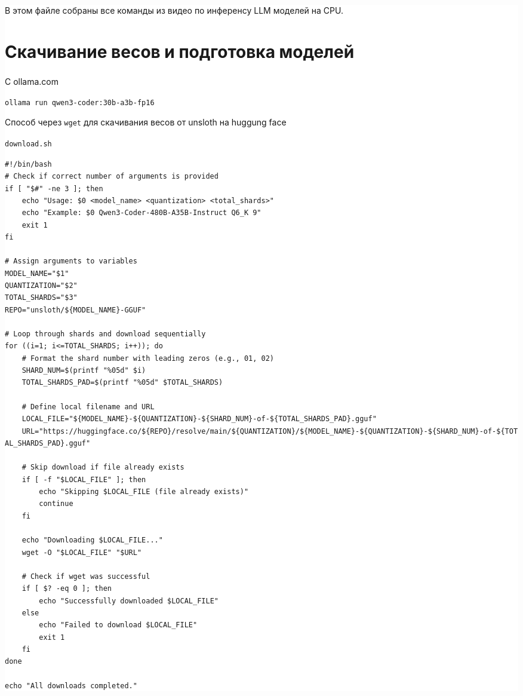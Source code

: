 В этом файле собраны все команды из видео по инференсу LLM моделей на CPU.

# Скачивание весов и подготовка моделей
С ollama.com
```shell
ollama run qwen3-coder:30b-a3b-fp16
```

Способ через `wget` для скачивания весов от unsloth на huggung face

`download.sh`
```shell
#!/bin/bash
# Check if correct number of arguments is provided
if [ "$#" -ne 3 ]; then
    echo "Usage: $0 <model_name> <quantization> <total_shards>"
    echo "Example: $0 Qwen3-Coder-480B-A35B-Instruct Q6_K 9"
    exit 1
fi

# Assign arguments to variables
MODEL_NAME="$1"
QUANTIZATION="$2"
TOTAL_SHARDS="$3"
REPO="unsloth/${MODEL_NAME}-GGUF"

# Loop through shards and download sequentially
for ((i=1; i<=TOTAL_SHARDS; i++)); do
    # Format the shard number with leading zeros (e.g., 01, 02)
    SHARD_NUM=$(printf "%05d" $i)
    TOTAL_SHARDS_PAD=$(printf "%05d" $TOTAL_SHARDS)

    # Define local filename and URL
    LOCAL_FILE="${MODEL_NAME}-${QUANTIZATION}-${SHARD_NUM}-of-${TOTAL_SHARDS_PAD}.gguf"
    URL="https://huggingface.co/${REPO}/resolve/main/${QUANTIZATION}/${MODEL_NAME}-${QUANTIZATION}-${SHARD_NUM}-of-${TOTAL_SHARDS_PAD}.gguf"

    # Skip download if file already exists
    if [ -f "$LOCAL_FILE" ]; then
        echo "Skipping $LOCAL_FILE (file already exists)"
        continue
    fi

    echo "Downloading $LOCAL_FILE..."
    wget -O "$LOCAL_FILE" "$URL"

    # Check if wget was successful
    if [ $? -eq 0 ]; then
        echo "Successfully downloaded $LOCAL_FILE"
    else
        echo "Failed to download $LOCAL_FILE"
        exit 1
    fi
done

echo "All downloads completed."
```
